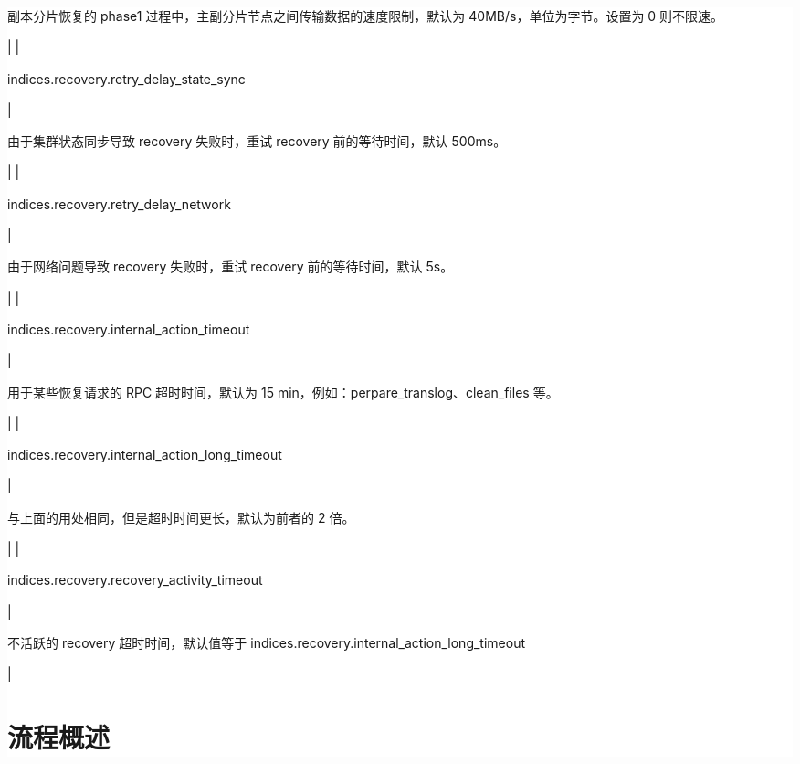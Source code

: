 副本分片恢复的 phase1 过程中，主副分片节点之间传输数据的速度限制，默认为 40MB/s，单位为字节。设置为 0 则不限速。

 |
| 

indices.recovery.retry_delay_state_sync

 | 

由于集群状态同步导致 recovery 失败时，重试 recovery 前的等待时间，默认 500ms。

 |
| 

indices.recovery.retry_delay_network

 | 

由于网络问题导致 recovery 失败时，重试 recovery 前的等待时间，默认 5s。

 |
| 

indices.recovery.internal_action_timeout

 | 

用于某些恢复请求的 RPC 超时时间，默认为 15 min，例如：perpare_translog、clean_files 等。

 |
| 

indices.recovery.internal_action_long_timeout

 | 

与上面的用处相同，但是超时时间更长，默认为前者的 2 倍。

 |
| 

indices.recovery.recovery_activity_timeout

 | 

不活跃的 recovery 超时时间，默认值等于 indices.recovery.internal_action_long_timeout

 |

# 流程概述
